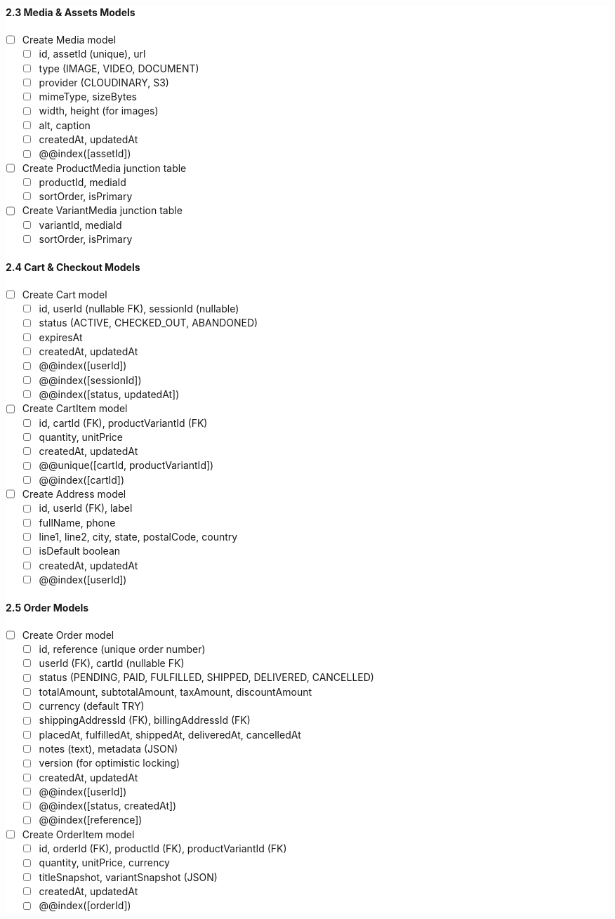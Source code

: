 #### 2.3 Media & Assets Models
- [ ] Create Media model
  - [ ] id, assetId (unique), url
  - [ ] type (IMAGE, VIDEO, DOCUMENT)
  - [ ] provider (CLOUDINARY, S3)
  - [ ] mimeType, sizeBytes
  - [ ] width, height (for images)
  - [ ] alt, caption
  - [ ] createdAt, updatedAt
  - [ ] @@index([assetId])
- [ ] Create ProductMedia junction table
  - [ ] productId, mediaId
  - [ ] sortOrder, isPrimary
- [ ] Create VariantMedia junction table
  - [ ] variantId, mediaId
  - [ ] sortOrder, isPrimary

#### 2.4 Cart & Checkout Models
- [ ] Create Cart model
  - [ ] id, userId (nullable FK), sessionId (nullable)
  - [ ] status (ACTIVE, CHECKED_OUT, ABANDONED)
  - [ ] expiresAt
  - [ ] createdAt, updatedAt
  - [ ] @@index([userId])
  - [ ] @@index([sessionId])
  - [ ] @@index([status, updatedAt])
- [ ] Create CartItem model
  - [ ] id, cartId (FK), productVariantId (FK)
  - [ ] quantity, unitPrice
  - [ ] createdAt, updatedAt
  - [ ] @@unique([cartId, productVariantId])
  - [ ] @@index([cartId])
- [ ] Create Address model
  - [ ] id, userId (FK), label
  - [ ] fullName, phone
  - [ ] line1, line2, city, state, postalCode, country
  - [ ] isDefault boolean
  - [ ] createdAt, updatedAt
  - [ ] @@index([userId])

#### 2.5 Order Models
- [ ] Create Order model
  - [ ] id, reference (unique order number)
  - [ ] userId (FK), cartId (nullable FK)
  - [ ] status (PENDING, PAID, FULFILLED, SHIPPED, DELIVERED, CANCELLED)
  - [ ] totalAmount, subtotalAmount, taxAmount, discountAmount
  - [ ] currency (default TRY)
  - [ ] shippingAddressId (FK), billingAddressId (FK)
  - [ ] placedAt, fulfilledAt, shippedAt, deliveredAt, cancelledAt
  - [ ] notes (text), metadata (JSON)
  - [ ] version (for optimistic locking)
  - [ ] createdAt, updatedAt
  - [ ] @@index([userId])
  - [ ] @@index([status, createdAt])
  - [ ] @@index([reference])
- [ ] Create OrderItem model
  - [ ] id, orderId (FK), productId (FK), productVariantId (FK)
  - [ ] quantity, unitPrice, currency
  - [ ] titleSnapshot, variantSnapshot (JSON)
  - [ ] createdAt, updatedAt
  - [ ] @@index([orderId])
